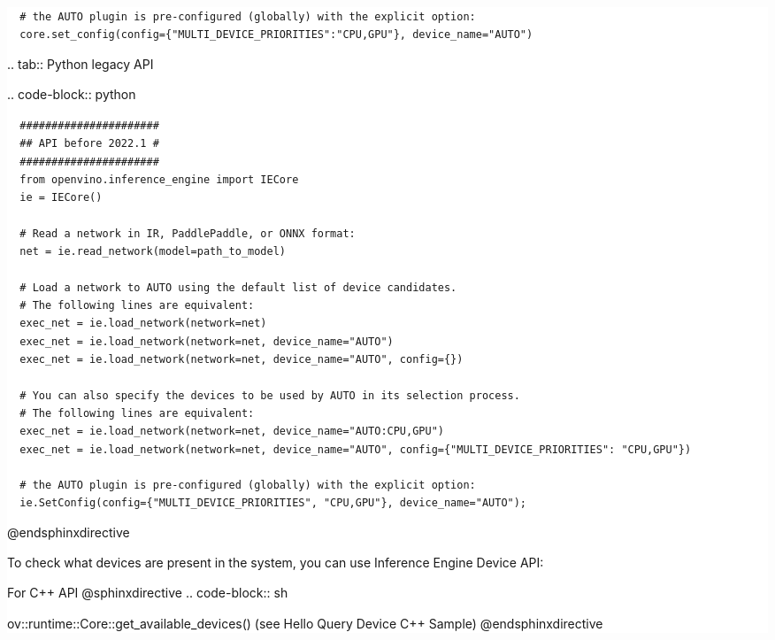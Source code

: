       # the AUTO plugin is pre-configured (globally) with the explicit option:
      core.set_config(config={"MULTI_DEVICE_PRIORITIES":"CPU,GPU"}, device_name="AUTO")
    
.. tab:: Python legacy API

   .. code-block:: python

      ######################
      ## API before 2022.1 #
      ######################
      from openvino.inference_engine import IECore
      ie = IECore()
      
      # Read a network in IR, PaddlePaddle, or ONNX format:
      net = ie.read_network(model=path_to_model)
      
      # Load a network to AUTO using the default list of device candidates.
      # The following lines are equivalent:
      exec_net = ie.load_network(network=net)
      exec_net = ie.load_network(network=net, device_name="AUTO")
      exec_net = ie.load_network(network=net, device_name="AUTO", config={})
      
      # You can also specify the devices to be used by AUTO in its selection process.
      # The following lines are equivalent:
      exec_net = ie.load_network(network=net, device_name="AUTO:CPU,GPU")
      exec_net = ie.load_network(network=net, device_name="AUTO", config={"MULTI_DEVICE_PRIORITIES": "CPU,GPU"})
      
      # the AUTO plugin is pre-configured (globally) with the explicit option:
      ie.SetConfig(config={"MULTI_DEVICE_PRIORITIES", "CPU,GPU"}, device_name="AUTO");

@endsphinxdirective

To check what devices are present in the system, you can use Inference Engine Device API:

For C++ API
@sphinxdirective
.. code-block:: sh

   ov::runtime::Core::get_available_devices() (see Hello Query Device C++ Sample)
@endsphinxdirective
